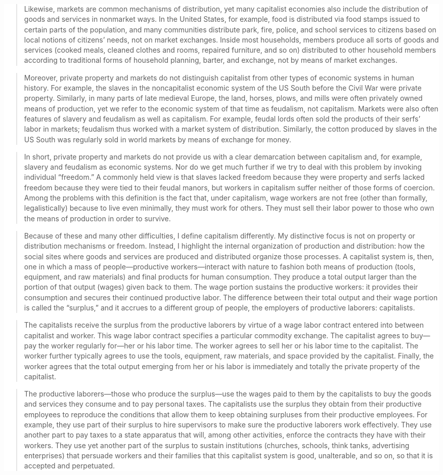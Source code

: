 > Likewise, markets are common mechanisms of distribution, yet many capitalist economies also include the distribution of goods and services in nonmarket ways. In the United States, for example, food is distributed via food stamps issued to certain parts of the population, and many communities distribute park, fire, police, and school services to citizens based on local notions of citizens’ needs, not on market exchanges. Inside most households, members produce all sorts of goods and services (cooked meals, cleaned clothes and rooms, repaired furniture, and so on) distributed to other household members according to traditional forms of household planning, barter, and exchange, not by means of market exchanges.

> Moreover, private property and markets do not distinguish capitalist from other types of economic systems in human history. For example, the slaves in the noncapitalist economic system of the US South before the Civil War were private property. Similarly, in many parts of late medieval Europe, the land, horses, plows, and mills were often privately owned means of production, yet we refer to the economic system of that time as feudalism, not capitalism. Markets were also often features of slavery and feudalism as well as capitalism. For example, feudal lords often sold the products of their serfs’ labor in markets; feudalism thus worked with a market system of distribution. Similarly, the cotton produced by slaves in the US South was regularly sold in world markets by means of exchange for money.

> In short, private property and markets do not provide us with a clear demarcation between capitalism and, for example, slavery and feudalism as economic systems. Nor do we get much further if we try to deal with this problem by invoking individual “freedom.” A commonly held view is that slaves lacked freedom because they were property and serfs lacked freedom because they were tied to their feudal manors, but workers in capitalism suffer neither of those forms of coercion. Among the problems with this definition is the fact that, under capitalism, wage workers are not free (other than formally, legalistically) because to live even minimally, they must work for others. They must sell their labor power to those who own the means of production in order to survive.

> Because of these and many other difficulties, I define capitalism differently. My distinctive focus is not on property or distribution mechanisms or freedom. Instead, I highlight the internal organization of production and distribution: how the social sites where goods and services are produced and distributed organize those processes. A capitalist system is, then, one in which a mass of people—productive workers—interact with nature to fashion both means of production (tools, equipment, and raw materials) and final products for human consumption. They produce a total output larger than the portion of that output (wages) given back to them. The wage portion sustains the productive workers: it provides their consumption and secures their continued productive labor. The difference between their total output and their wage portion is called the “surplus,” and it accrues to a different group of people, the employers of productive laborers: capitalists.

> The capitalists receive the surplus from the productive laborers by virtue of a wage labor contract entered into between capitalist and worker. This wage labor contract specifies a particular commodity exchange. The capitalist agrees to buy—pay the worker regularly for—her or his labor time. The worker agrees to sell her or his labor time to the capitalist. The worker further typically agrees to use the tools, equipment, raw materials, and space provided by the capitalist. Finally, the worker agrees that the total output emerging from her or his labor is immediately and totally the private property of the capitalist.

> The productive laborers—those who produce the surplus—use the wages paid to them by the capitalists to buy the goods and services they consume and to pay personal taxes. The capitalists use the surplus they obtain from their productive employees to reproduce the conditions that allow them to keep obtaining surpluses from their productive employees. For example, they use part of their surplus to hire supervisors to make sure the productive laborers work effectively. They use another part to pay taxes to a state apparatus that will, among other activities, enforce the contracts they have with their workers. They use yet another part of the surplus to sustain institutions (churches, schools, think tanks, advertising enterprises) that persuade workers and their families that this capitalist system is good, unalterable, and so on, so that it is accepted and perpetuated.
